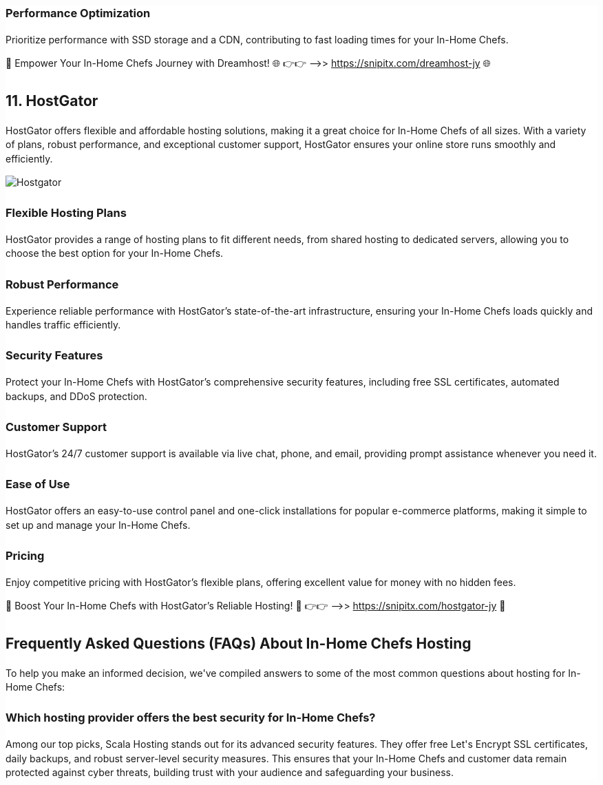 ### Performance Optimization
Prioritize performance with SSD storage and a CDN, contributing to fast loading times for your In-Home Chefs.

🚀 Empower Your In-Home Chefs Journey with Dreamhost! 🌐
👉👉 -->> https://snipitx.com/dreamhost-jy 🌐

## 11. HostGator

HostGator offers flexible and affordable hosting solutions, making it a great choice for In-Home Chefs of all sizes. With a variety of plans, robust performance, and exceptional customer support, HostGator ensures your online store runs smoothly and efficiently.

![Hostgator](https://i.imgur.com/SNC0dSu.jpeg "Hostgator Hosting")

### Flexible Hosting Plans
HostGator provides a range of hosting plans to fit different needs, from shared hosting to dedicated servers, allowing you to choose the best option for your In-Home Chefs.

### Robust Performance
Experience reliable performance with HostGator’s state-of-the-art infrastructure, ensuring your In-Home Chefs loads quickly and handles traffic efficiently.

### Security Features
Protect your In-Home Chefs with HostGator’s comprehensive security features, including free SSL certificates, automated backups, and DDoS protection.

### Customer Support
HostGator’s 24/7 customer support is available via live chat, phone, and email, providing prompt assistance whenever you need it.

### Ease of Use
HostGator offers an easy-to-use control panel and one-click installations for popular e-commerce platforms, making it simple to set up and manage your In-Home Chefs.

### Pricing
Enjoy competitive pricing with HostGator’s flexible plans, offering excellent value for money with no hidden fees.

🌟 Boost Your In-Home Chefs with HostGator’s Reliable Hosting! 🚀
👉👉 -->> https://snipitx.com/hostgator-jy 🚀

## Frequently Asked Questions (FAQs) About In-Home Chefs Hosting

To help you make an informed decision, we've compiled answers to some of the most common questions about hosting for In-Home Chefs:

### Which hosting provider offers the best security for In-Home Chefs? 
Among our top picks, Scala Hosting stands out for its advanced security features. They offer free Let's Encrypt SSL certificates, daily backups, and robust server-level security measures. This ensures that your In-Home Chefs and customer data remain protected against cyber threats, building trust with your audience and safeguarding your business.
